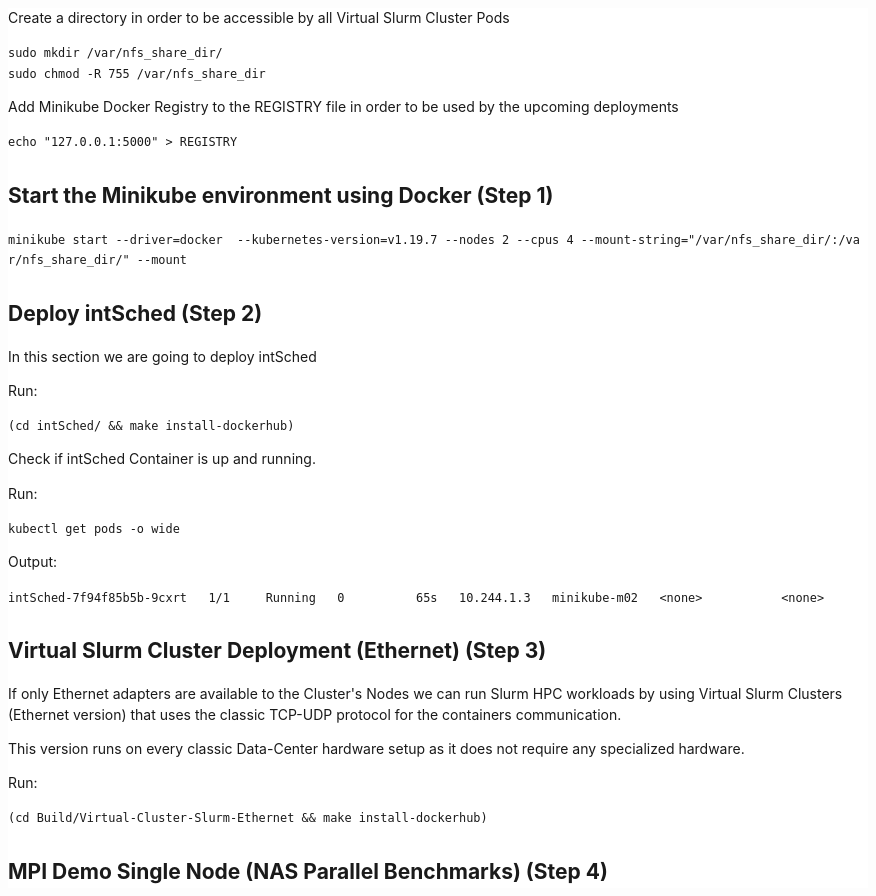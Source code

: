 Create a directory in order to be accessible by all Virtual Slurm Cluster Pods
```
sudo mkdir /var/nfs_share_dir/
sudo chmod -R 755 /var/nfs_share_dir
```



Add Minikube Docker Registry to the REGISTRY file in order to be used by the upcoming deployments
```
echo "127.0.0.1:5000" > REGISTRY
```

## Start the Minikube environment using Docker (Step 1)
```
minikube start --driver=docker  --kubernetes-version=v1.19.7 --nodes 2 --cpus 4 --mount-string="/var/nfs_share_dir/:/var/nfs_share_dir/" --mount
```

## Deploy intSched (Step 2)
In this section we are going to deploy intSched


Run:
```
(cd intSched/ && make install-dockerhub)
```


Check if intSched Container is up and running.
    
Run:
``` 
kubectl get pods -o wide  
```

Output:   
```  
intSched-7f94f85b5b-9cxrt   1/1     Running   0          65s   10.244.1.3   minikube-m02   <none>           <none>    
```

## Virtual Slurm Cluster Deployment (Ethernet) (Step 3)

If only Ethernet adapters are available to the Cluster's Nodes
we can run Slurm HPC workloads by using Virtual Slurm Clusters (Ethernet version) 
that uses the classic TCP-UDP protocol for the containers communication.

This version runs on every classic Data-Center hardware setup 
as it does not require any specialized hardware.

Run:
``` 
(cd Build/Virtual-Cluster-Slurm-Ethernet && make install-dockerhub)
```

## MPI Demo Single Node (NAS Parallel Benchmarks) (Step 4)
